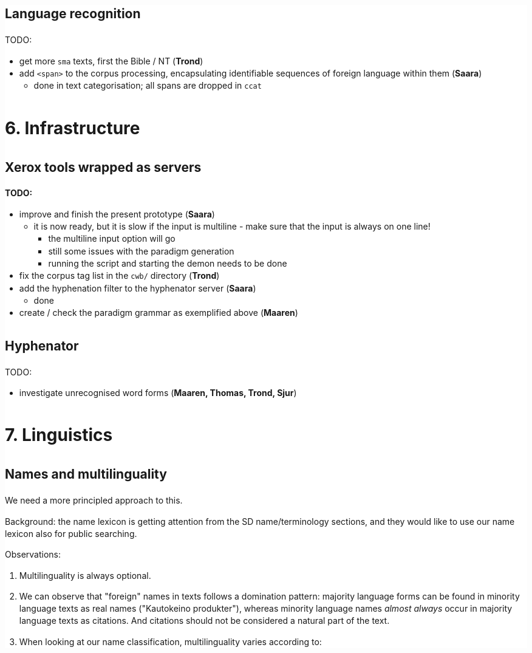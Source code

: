## Language recognition

TODO:

* get more `sma` texts, first the Bible / NT (**Trond**)
* add `<span>` to the corpus processing, encapsulating identifiable sequences
  of foreign language within them (**Saara**)
    - done in text categorisation; all spans are dropped in `ccat`

# 6. Infrastructure

## Xerox tools wrapped as servers

**TODO:**
* improve and finish the present prototype (**Saara**)
    - it is now ready, but it is slow if the input is multiline - make sure that
   the input is always on one line!
        - the multiline input option will go
        - still some issues with the paradigm generation
        - running the script and starting the demon needs to be done
* fix the corpus tag list in the `cwb/` directory (**Trond**)
* add the hyphenation filter to the hyphenator server (**Saara**)
    - done
* create / check the paradigm grammar as exemplified above (**Maaren**)

## Hyphenator

TODO:
* investigate unrecognised word forms (**Maaren, Thomas, Trond, Sjur**)

# 7. Linguistics

## Names and multilinguality

We need a more principled approach to this.

Background: the name lexicon is getting attention from the SD name/terminology
sections, and they would like to use our name lexicon also for public searching.

Observations:

1) Multilinguality is always optional.

2) We can observe that "foreign" names in texts follows a domination pattern:
majority language forms can be found in minority language texts as real names
("Kautokeino produkter"), whereas minority language names *almost always*
occur in majority language texts as citations. And citations should not be
considered a natural part of the text.

3) When looking at our name classification, multilinguality varies according to:
